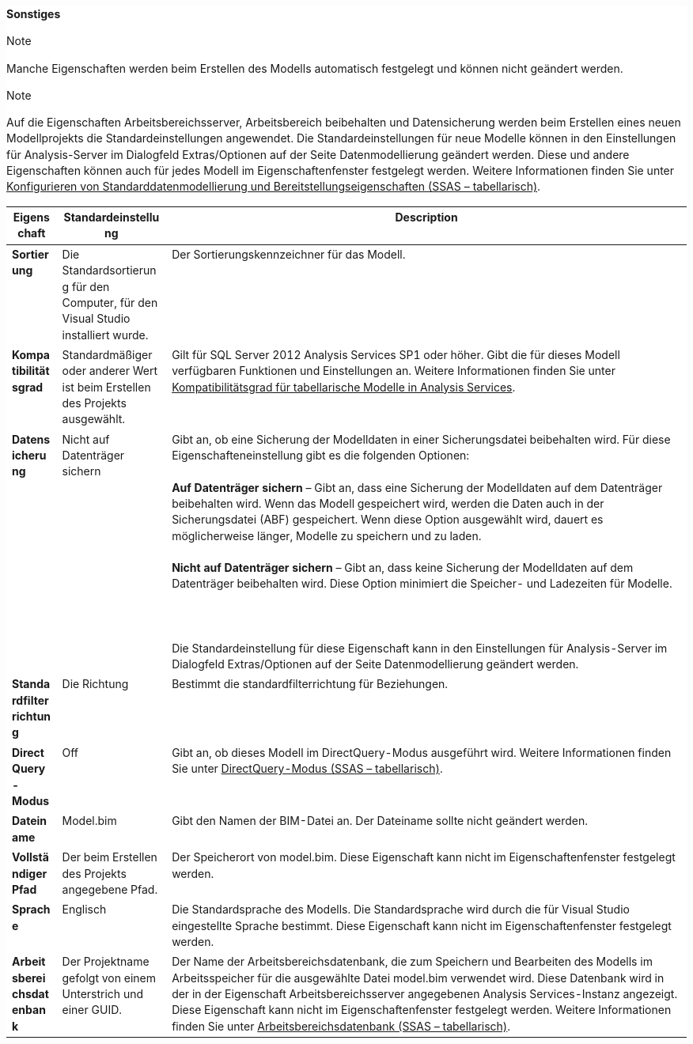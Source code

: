  **Sonstiges**  
  
> [!NOTE]  
>  Manche Eigenschaften werden beim Erstellen des Modells automatisch festgelegt und können nicht geändert werden.  
  
> [!NOTE]  
>  Auf die Eigenschaften Arbeitsbereichsserver, Arbeitsbereich beibehalten und Datensicherung werden beim Erstellen eines neuen Modellprojekts die Standardeinstellungen angewendet. Die Standardeinstellungen für neue Modelle können in den Einstellungen für Analysis-Server im Dialogfeld Extras/Optionen auf der Seite Datenmodellierung geändert werden. Diese und andere Eigenschaften können auch für jedes Modell im Eigenschaftenfenster festgelegt werden. Weitere Informationen finden Sie unter [Konfigurieren von Standarddatenmodellierung und Bereitstellungseigenschaften &#40;SSAS – tabellarisch&#41;](../../analysis-services/tabular-models/configure-default-data-modeling-and-deployment-properties-ssas-tabular.md).  
  
|Eigenschaft|Standardeinstellung|Description|  
|--------------|---------------------|-----------------|  
|**Sortierung**|Die Standardsortierung für den Computer, für den Visual Studio installiert wurde.|Der Sortierungskennzeichner für das Modell.|  
|**Kompatibilitätsgrad**|Standardmäßiger oder anderer Wert ist beim Erstellen des Projekts ausgewählt.|Gilt für SQL Server 2012 Analysis Services SP1 oder höher. Gibt die für dieses Modell verfügbaren Funktionen und Einstellungen an. Weitere Informationen finden Sie unter [Kompatibilitätsgrad für tabellarische Modelle in Analysis Services](../../analysis-services/tabular-models/compatibility-level-for-tabular-models-in-analysis-services.md).|  
|**Datensicherung**|Nicht auf Datenträger sichern|Gibt an, ob eine Sicherung der Modelldaten in einer Sicherungsdatei beibehalten wird. Für diese Eigenschafteneinstellung gibt es die folgenden Optionen:<br /><br /> **Auf Datenträger sichern** – Gibt an, dass eine Sicherung der Modelldaten auf dem Datenträger beibehalten wird. Wenn das Modell gespeichert wird, werden die Daten auch in der Sicherungsdatei (ABF) gespeichert. Wenn diese Option ausgewählt wird, dauert es möglicherweise länger, Modelle zu speichern und zu laden.<br /><br /> **Nicht auf Datenträger sichern** – Gibt an, dass keine Sicherung der Modelldaten auf dem Datenträger beibehalten wird. Diese Option minimiert die Speicher- und Ladezeiten für Modelle.<br /><br /> <br /><br /> Die Standardeinstellung für diese Eigenschaft kann in den Einstellungen für Analysis-Server im Dialogfeld Extras/Optionen auf der Seite Datenmodellierung geändert werden.| 
|**Standardfilterrichtung**|Die Richtung|Bestimmt die standardfilterrichtung für Beziehungen.| 
|**DirectQuery-Modus**|Off|Gibt an, ob dieses Modell im DirectQuery-Modus ausgeführt wird. Weitere Informationen finden Sie unter [DirectQuery-Modus &#40;SSAS – tabellarisch&#41;](../../analysis-services/tabular-models/directquery-mode-ssas-tabular.md).|  
|**Dateiname**|Model.bim|Gibt den Namen der BIM-Datei an. Der Dateiname sollte nicht geändert werden.|  
|**Vollständiger Pfad**|Der beim Erstellen des Projekts angegebene Pfad.|Der Speicherort von model.bim. Diese Eigenschaft kann nicht im Eigenschaftenfenster festgelegt werden.|  
|**Sprache**|Englisch|Die Standardsprache des Modells. Die Standardsprache wird durch die für Visual Studio eingestellte Sprache bestimmt. Diese Eigenschaft kann nicht im Eigenschaftenfenster festgelegt werden.|  
|**Arbeitsbereichsdatenbank**|Der Projektname gefolgt von einem Unterstrich und einer GUID.|Der Name der Arbeitsbereichsdatenbank, die zum Speichern und Bearbeiten des Modells im Arbeitsspeicher für die ausgewählte Datei model.bim verwendet wird. Diese Datenbank wird in der in der Eigenschaft Arbeitsbereichsserver angegebenen Analysis Services-Instanz angezeigt. Diese Eigenschaft kann nicht im Eigenschaftenfenster festgelegt werden. Weitere Informationen finden Sie unter [Arbeitsbereichsdatenbank &#40;SSAS – tabellarisch&#41;](../../analysis-services/tabular-models/workspace-database-ssas-tabular.md).|  